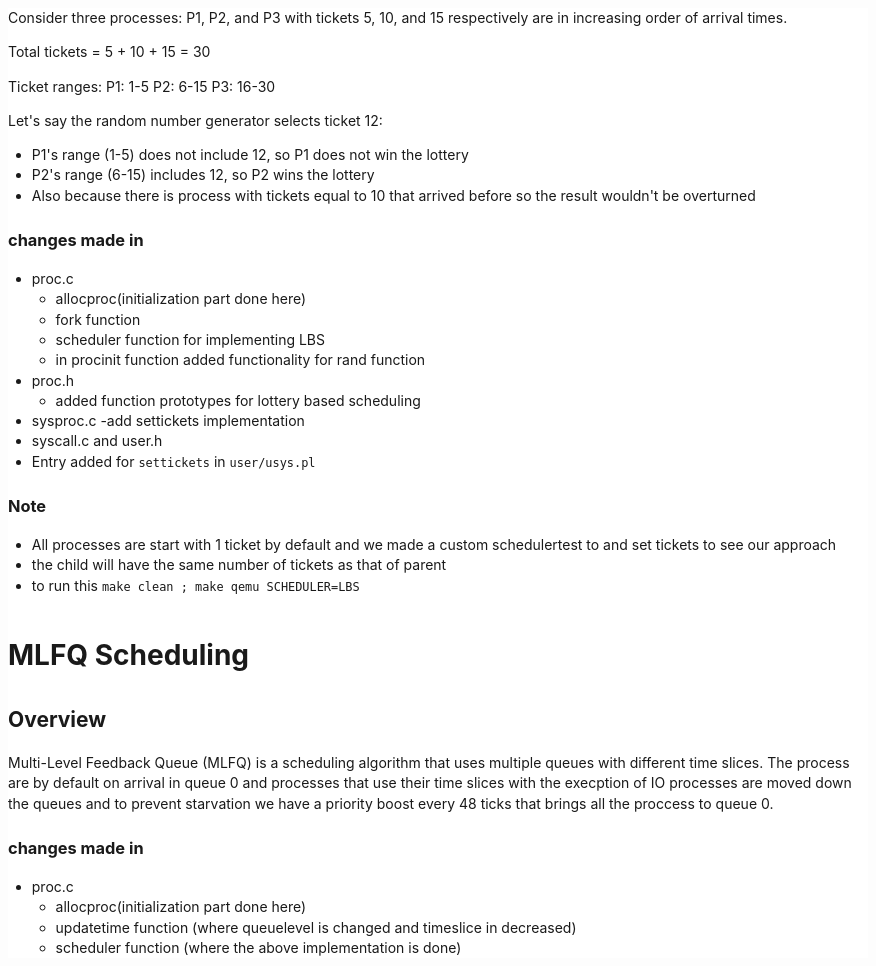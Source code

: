 Consider three processes: P1, P2, and P3 with tickets 5, 10, and 15 respectively are in increasing order of arrival times.

Total tickets = 5 + 10 + 15 = 30

Ticket ranges:
P1: 1-5
P2: 6-15
P3: 16-30

Let's say the random number generator selects ticket 12:
- P1's range (1-5) does not include 12, so P1 does not win the lottery
- P2's range (6-15) includes 12, so P2 wins the lottery
- Also because there is process with tickets equal to 10 that arrived before so the result wouldn't be overturned

### changes made in

- proc.c
    - allocproc(initialization part done here)
    - fork function
    - scheduler function for implementing LBS
    - in procinit function added functionality for rand function
- proc.h
  - added function prototypes for lottery based scheduling
- sysproc.c 
    -add settickets implementation
- syscall.c and user.h 
- Entry added for `settickets` in `user/usys.pl`

### Note 
- All processes are start with 1 ticket by default and we made a custom schedulertest to and set tickets to see our approach
- the child will have the same number of tickets as that of parent
- to run this `make clean ; make qemu SCHEDULER=LBS`

# MLFQ Scheduling

## Overview

Multi-Level Feedback Queue (MLFQ) is a scheduling algorithm that uses multiple queues with different time slices. The process are by default on arrival in queue 0 and processes that use their time slices with the execption of IO processes are moved down the queues and to prevent starvation we have a priority boost every 48 ticks that brings all the proccess to queue 0. 

### changes made in

- proc.c
    - allocproc(initialization part done here)
    - updatetime function (where queuelevel is changed and timeslice in decreased)
    - scheduler function (where the above implementation is done)
